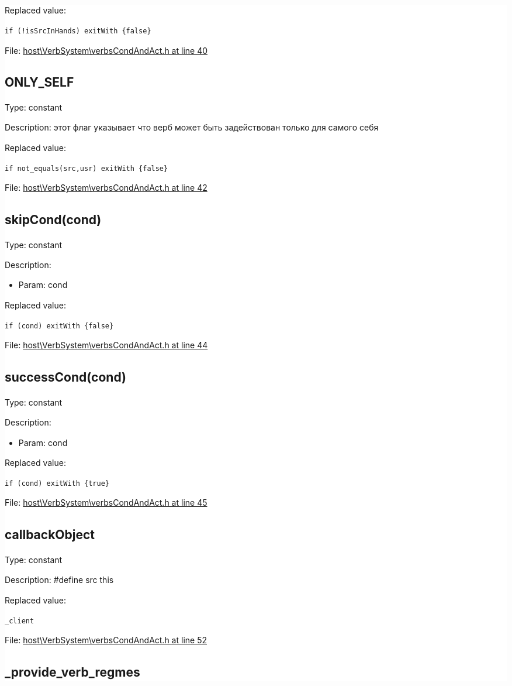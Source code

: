 
Replaced value:
```sqf
if (!isSrcInHands) exitWith {false}
```
File: [host\VerbSystem\verbsCondAndAct.h at line 40](../../../Src/host/VerbSystem/verbsCondAndAct.h#L40)
## ONLY_SELF

Type: constant

Description: этот флаг указывает что верб может быть задействован только для самого себя


Replaced value:
```sqf
if not_equals(src,usr) exitWith {false}
```
File: [host\VerbSystem\verbsCondAndAct.h at line 42](../../../Src/host/VerbSystem/verbsCondAndAct.h#L42)
## skipCond(cond)

Type: constant

Description: 
- Param: cond

Replaced value:
```sqf
if (cond) exitWith {false}
```
File: [host\VerbSystem\verbsCondAndAct.h at line 44](../../../Src/host/VerbSystem/verbsCondAndAct.h#L44)
## successCond(cond)

Type: constant

Description: 
- Param: cond

Replaced value:
```sqf
if (cond) exitWith {true}
```
File: [host\VerbSystem\verbsCondAndAct.h at line 45](../../../Src/host/VerbSystem/verbsCondAndAct.h#L45)
## callbackObject

Type: constant

Description: #define src this


Replaced value:
```sqf
_client
```
File: [host\VerbSystem\verbsCondAndAct.h at line 52](../../../Src/host/VerbSystem/verbsCondAndAct.h#L52)
## ___provide_verb_regmes__
